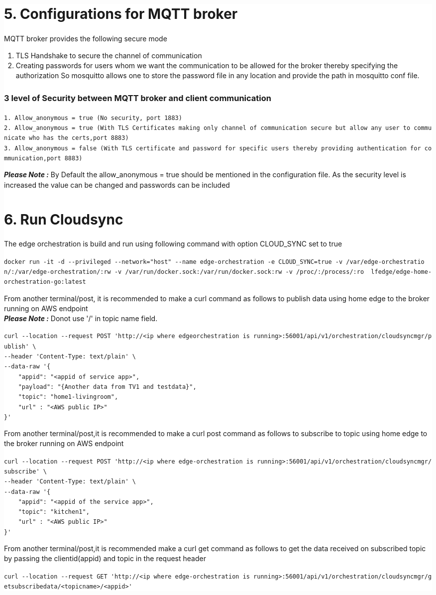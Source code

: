 

# 5. Configurations for MQTT broker
MQTT broker provides the following secure mode
1. TLS Handshake to secure the channel of communication
2. Creating passwords for users whom we want the communication to be allowed for the broker thereby specifying the authorization
So mosquitto allows one to store the password file in any location and provide the path in mosquitto conf file.

### 3 level of Security between MQTT broker and client communication

    1. Allow_anonymous = true (No security, port 1883)
    2. Allow_anonymous = true (With TLS Certificates making only channel of communication secure but allow any user to communicate who has the certs,port 8883)
    3. Allow_anonymous = false (With TLS certificate and password for specific users thereby providing authentication for communication,port 8883)


***Please Note :*** By Default the allow_anonymous = true should be mentioned in the configuration file. As the security level is increased the value can be changed and passwords can be included

# 6. Run Cloudsync 

The edge orchestration is build and run using following command with option CLOUD_SYNC set to true
```
docker run -it -d --privileged --network="host" --name edge-orchestration -e CLOUD_SYNC=true -v /var/edge-orchestration/:/var/edge-orchestration/:rw -v /var/run/docker.sock:/var/run/docker.sock:rw -v /proc/:/process/:ro  lfedge/edge-home-orchestration-go:latest
```
From another terminal/post, it is recommended to make a curl command as follows to publish data using home edge to the broker running on AWS endpoint<br>
***Please Note :***  Donot use '/' in topic name field.

```
curl --location --request POST 'http://<ip where edgeorchestration is running>:56001/api/v1/orchestration/cloudsyncmgr/publish' \
--header 'Content-Type: text/plain' \
--data-raw '{
    "appid": "<appid of service app>",
    "payload": "{Another data from TV1 and testdata}",
    "topic": "home1-livingroom",
    "url" : "<AWS public IP>"
}'
```
From another terminal/post,it is recommended to make a curl post command as follows to subscribe to topic using home edge to the broker running on AWS endpoint

```
curl --location --request POST 'http://<ip where edge-orchestration is running>:56001/api/v1/orchestration/cloudsyncmgr/subscribe' \
--header 'Content-Type: text/plain' \
--data-raw '{
    "appid": "<appid of the service app>",
    "topic": "kitchen1",
    "url" : "<AWS public IP>"
}'
```
From another terminal/post,it is recommended make a curl get command as follows to get the data received on subscribed topic by passing the clientid(appid) and topic in the request header

```
curl --location --request GET 'http://<ip where edge-orchestration is running>:56001/api/v1/orchestration/cloudsyncmgr/getsubscribedata/<topicname>/<appid>'
```
